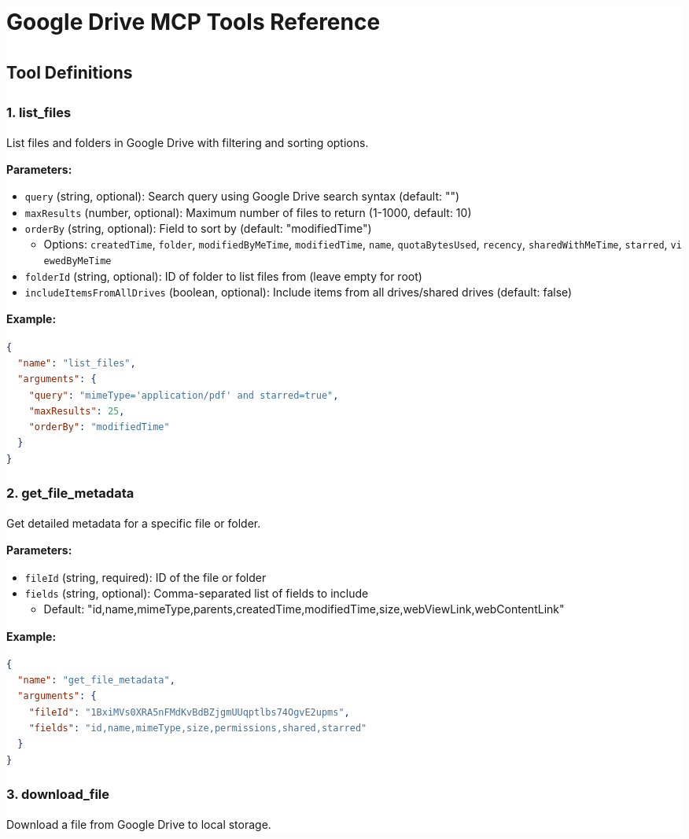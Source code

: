 # Google Drive MCP Tools Reference

## Tool Definitions

### 1. list_files
List files and folders in Google Drive with filtering and sorting options.

**Parameters:**
- `query` (string, optional): Search query using Google Drive search syntax (default: "")
- `maxResults` (number, optional): Maximum number of files to return (1-1000, default: 10)
- `orderBy` (string, optional): Field to sort by (default: "modifiedTime")
  - Options: `createdTime`, `folder`, `modifiedByMeTime`, `modifiedTime`, `name`, `quotaBytesUsed`, `recency`, `sharedWithMeTime`, `starred`, `viewedByMeTime`
- `folderId` (string, optional): ID of folder to list files from (leave empty for root)
- `includeItemsFromAllDrives` (boolean, optional): Include items from all drives/shared drives (default: false)

**Example:**
```json
{
  "name": "list_files",
  "arguments": {
    "query": "mimeType='application/pdf' and starred=true",
    "maxResults": 25,
    "orderBy": "modifiedTime"
  }
}
```

### 2. get_file_metadata
Get detailed metadata for a specific file or folder.

**Parameters:**
- `fileId` (string, required): ID of the file or folder
- `fields` (string, optional): Comma-separated list of fields to include
  - Default: "id,name,mimeType,parents,createdTime,modifiedTime,size,webViewLink,webContentLink"

**Example:**
```json
{
  "name": "get_file_metadata",
  "arguments": {
    "fileId": "1BxiMVs0XRA5nFMdKvBdBZjgmUUqptlbs74OgvE2upms",
    "fields": "id,name,mimeType,size,permissions,shared,starred"
  }
}
```

### 3. download_file
Download a file from Google Drive to local storage.
